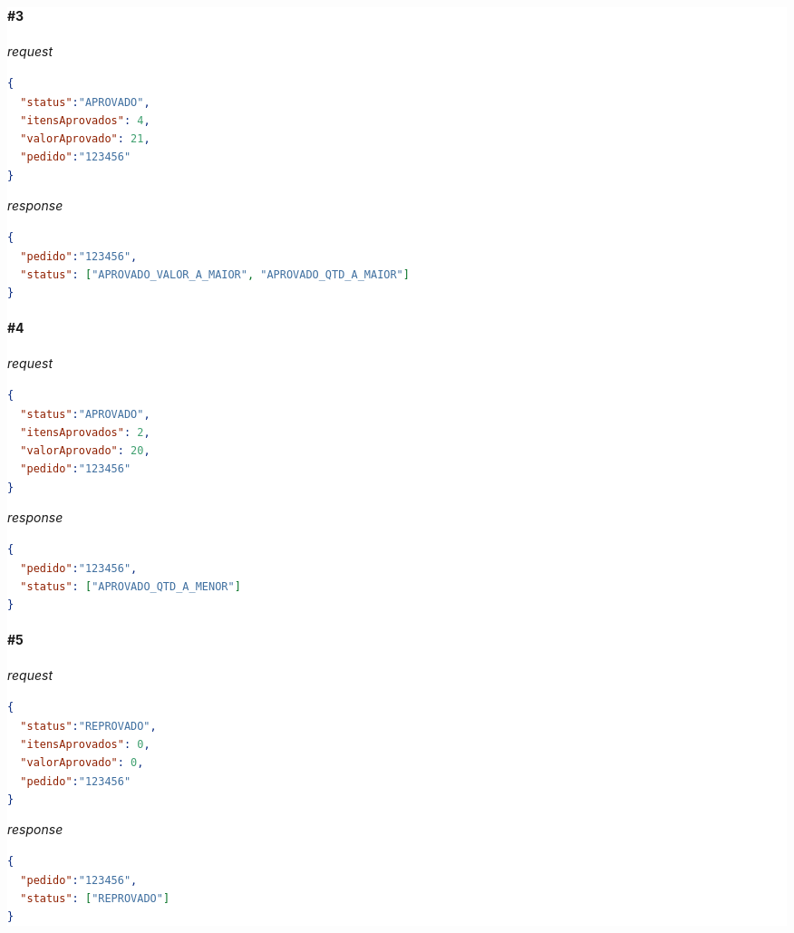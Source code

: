 #### #3

*request*
```json
{
  "status":"APROVADO",
  "itensAprovados": 4,
  "valorAprovado": 21,
  "pedido":"123456"
}
```
*response*
```json
{
  "pedido":"123456",
  "status": ["APROVADO_VALOR_A_MAIOR", "APROVADO_QTD_A_MAIOR"]
}
```

#### #4

*request*
```json
{
  "status":"APROVADO",
  "itensAprovados": 2,
  "valorAprovado": 20,
  "pedido":"123456"
}
```
*response*
```json
{
  "pedido":"123456",
  "status": ["APROVADO_QTD_A_MENOR"]
}
```

#### #5

*request*
```json
{
  "status":"REPROVADO",
  "itensAprovados": 0,
  "valorAprovado": 0,
  "pedido":"123456"
}
```
*response*
```json
{
  "pedido":"123456",
  "status": ["REPROVADO"]
}
```
